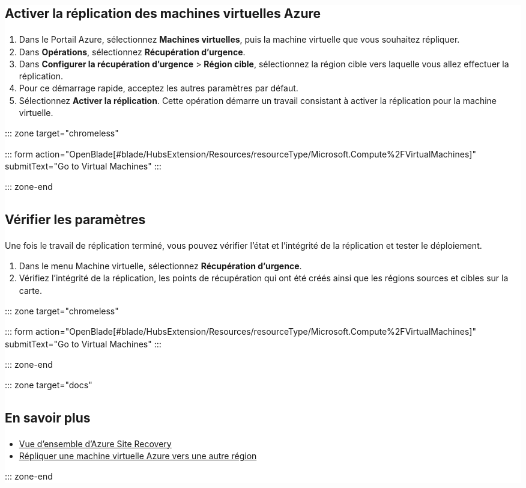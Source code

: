 ## <a name="enable-replication-for-the-azure-vm"></a>Activer la réplication des machines virtuelles Azure

1. Dans le Portail Azure, sélectionnez **Machines virtuelles**, puis la machine virtuelle que vous souhaitez répliquer.
1. Dans **Opérations**, sélectionnez **Récupération d’urgence**.
1. Dans **Configurer la récupération d’urgence** > **Région cible**, sélectionnez la région cible vers laquelle vous allez effectuer la réplication.
1. Pour ce démarrage rapide, acceptez les autres paramètres par défaut.
1. Sélectionnez **Activer la réplication**. Cette opération démarre un travail consistant à activer la réplication pour la machine virtuelle.

::: zone target="chromeless"

::: form action="OpenBlade[#blade/HubsExtension/Resources/resourceType/Microsoft.Compute%2FVirtualMachines]" submitText="Go to Virtual Machines" :::

::: zone-end

## <a name="verify-settings"></a>Vérifier les paramètres

Une fois le travail de réplication terminé, vous pouvez vérifier l’état et l’intégrité de la réplication et tester le déploiement.

1. Dans le menu Machine virtuelle, sélectionnez **Récupération d’urgence**.
2. Vérifiez l’intégrité de la réplication, les points de récupération qui ont été créés ainsi que les régions sources et cibles sur la carte.

::: zone target="chromeless"

::: form action="OpenBlade[#blade/HubsExtension/Resources/resourceType/Microsoft.Compute%2FVirtualMachines]" submitText="Go to Virtual Machines" :::

::: zone-end

::: zone target="docs"

## <a name="learn-more"></a>En savoir plus

- [Vue d’ensemble d’Azure Site Recovery](https://docs.microsoft.com/azure/site-recovery/site-recovery-overview)
- [Répliquer une machine virtuelle Azure vers une autre région](https://docs.microsoft.com/azure/site-recovery/azure-to-azure-quickstart)

::: zone-end
